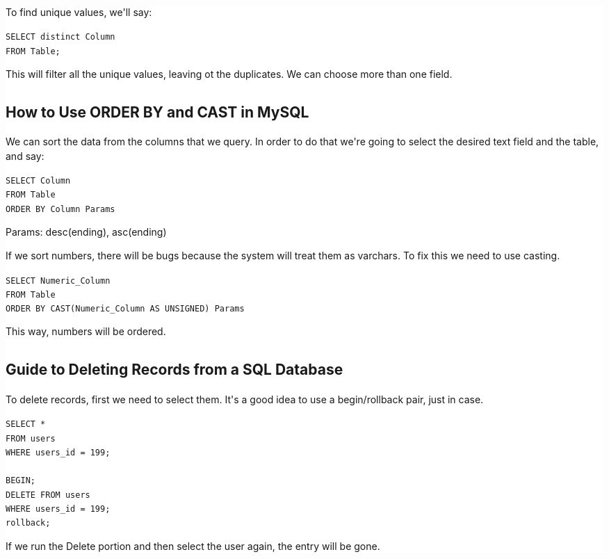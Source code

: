 To find unique values, we'll say:

```
SELECT distinct Column
FROM Table;
```

This will filter all the unique values, leaving ot the duplicates. We can choose more than one field.

## How to Use ORDER BY and CAST in MySQL

We can sort the data from the columns that we query. In order to do that we're going to select the desired text field and the table, and say:

```
SELECT Column
FROM Table
ORDER BY Column Params
```

Params: desc(ending), asc(ending)

If we sort numbers, there will be bugs because the system will treat them as varchars. To fix this we need to use casting.

```
SELECT Numeric_Column
FROM Table
ORDER BY CAST(Numeric_Column AS UNSIGNED) Params
```

This way, numbers will be ordered.

## Guide to Deleting Records from a SQL Database

To delete records, first we need to select them. It's a good idea to use a begin/rollback pair, just in case.

```
SELECT *
FROM users
WHERE users_id = 199;

BEGIN;
DELETE FROM users
WHERE users_id = 199;
rollback;
```

If we run the Delete portion and then select the user again, the entry will be gone.